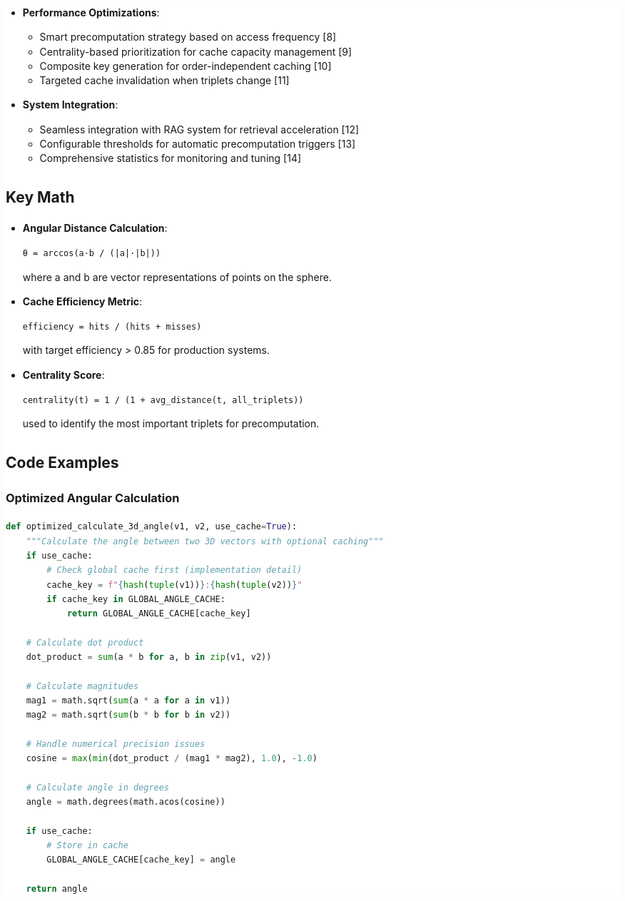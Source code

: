 - **Performance Optimizations**:
  - Smart precomputation strategy based on access frequency [8]
  - Centrality-based prioritization for cache capacity management [9]
  - Composite key generation for order-independent caching [10]
  - Targeted cache invalidation when triplets change [11]

- **System Integration**:
  - Seamless integration with RAG system for retrieval acceleration [12]
  - Configurable thresholds for automatic precomputation triggers [13]
  - Comprehensive statistics for monitoring and tuning [14]

## Key Math

- **Angular Distance Calculation**:
  ```
  θ = arccos(a·b / (|a|·|b|))
  ```
  where a and b are vector representations of points on the sphere.

- **Cache Efficiency Metric**:
  ```
  efficiency = hits / (hits + misses)
  ```
  with target efficiency > 0.85 for production systems.

- **Centrality Score**:
  ```
  centrality(t) = 1 / (1 + avg_distance(t, all_triplets))
  ```
  used to identify the most important triplets for precomputation.

## Code Examples

### Optimized Angular Calculation

```python
def optimized_calculate_3d_angle(v1, v2, use_cache=True):
    """Calculate the angle between two 3D vectors with optional caching"""
    if use_cache:
        # Check global cache first (implementation detail)
        cache_key = f"{hash(tuple(v1))}:{hash(tuple(v2))}"
        if cache_key in GLOBAL_ANGLE_CACHE:
            return GLOBAL_ANGLE_CACHE[cache_key]
    
    # Calculate dot product
    dot_product = sum(a * b for a, b in zip(v1, v2))
    
    # Calculate magnitudes
    mag1 = math.sqrt(sum(a * a for a in v1))
    mag2 = math.sqrt(sum(b * b for b in v2))
    
    # Handle numerical precision issues
    cosine = max(min(dot_product / (mag1 * mag2), 1.0), -1.0)
    
    # Calculate angle in degrees
    angle = math.degrees(math.acos(cosine))
    
    if use_cache:
        # Store in cache
        GLOBAL_ANGLE_CACHE[cache_key] = angle
    
    return angle
```
